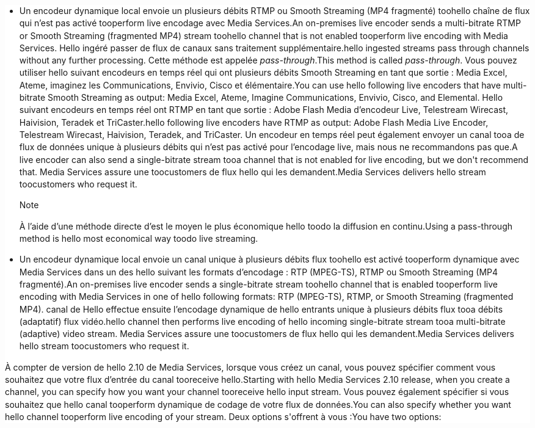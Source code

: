 * <span data-ttu-id="6d5d6-108">Un encodeur dynamique local envoie un plusieurs débits RTMP ou Smooth Streaming (MP4 fragmenté) toohello chaîne de flux qui n’est pas activé tooperform live encodage avec Media Services.</span><span class="sxs-lookup"><span data-stu-id="6d5d6-108">An on-premises live encoder sends a multi-bitrate RTMP or Smooth Streaming (fragmented MP4) stream toohello channel that is not enabled tooperform live encoding with Media Services.</span></span> <span data-ttu-id="6d5d6-109">Hello ingéré passer de flux de canaux sans traitement supplémentaire.</span><span class="sxs-lookup"><span data-stu-id="6d5d6-109">hello ingested streams pass through channels without any further processing.</span></span> <span data-ttu-id="6d5d6-110">Cette méthode est appelée *pass-through*.</span><span class="sxs-lookup"><span data-stu-id="6d5d6-110">This method is called *pass-through*.</span></span> <span data-ttu-id="6d5d6-111">Vous pouvez utiliser hello suivant encodeurs en temps réel qui ont plusieurs débits Smooth Streaming en tant que sortie : Media Excel, Ateme, imaginez les Communications, Envivio, Cisco et élémentaire.</span><span class="sxs-lookup"><span data-stu-id="6d5d6-111">You can use hello following live encoders that have multi-bitrate Smooth Streaming as output: Media Excel, Ateme, Imagine Communications, Envivio, Cisco, and Elemental.</span></span> <span data-ttu-id="6d5d6-112">Hello suivant encodeurs en temps réel ont RTMP en tant que sortie : Adobe Flash Media d’encodeur Live, Telestream Wirecast, Haivision, Teradek et TriCaster.</span><span class="sxs-lookup"><span data-stu-id="6d5d6-112">hello following live encoders have RTMP as output: Adobe Flash Media Live Encoder, Telestream Wirecast, Haivision, Teradek, and TriCaster.</span></span> <span data-ttu-id="6d5d6-113">Un encodeur en temps réel peut également envoyer un canal tooa de flux de données unique à plusieurs débits qui n’est pas activé pour l’encodage live, mais nous ne recommandons pas que.</span><span class="sxs-lookup"><span data-stu-id="6d5d6-113">A live encoder can also send a single-bitrate stream tooa channel that is not enabled for live encoding, but we don't recommend that.</span></span> <span data-ttu-id="6d5d6-114">Media Services assure une toocustomers de flux hello qui les demandent.</span><span class="sxs-lookup"><span data-stu-id="6d5d6-114">Media Services delivers hello stream toocustomers who request it.</span></span>

  > [!NOTE]
  > <span data-ttu-id="6d5d6-115">À l’aide d’une méthode directe d’est le moyen le plus économique hello toodo la diffusion en continu.</span><span class="sxs-lookup"><span data-stu-id="6d5d6-115">Using a pass-through method is hello most economical way toodo live streaming.</span></span>


* <span data-ttu-id="6d5d6-116">Un encodeur dynamique local envoie un canal unique à plusieurs débits flux toohello est activé tooperform dynamique avec Media Services dans un des hello suivant les formats d’encodage : RTP (MPEG-TS), RTMP ou Smooth Streaming (MP4 fragmenté).</span><span class="sxs-lookup"><span data-stu-id="6d5d6-116">An on-premises live encoder sends a single-bitrate stream toohello channel that is enabled tooperform live encoding with Media Services in one of hello following formats: RTP (MPEG-TS), RTMP, or Smooth Streaming (fragmented MP4).</span></span> <span data-ttu-id="6d5d6-117">canal de Hello effectue ensuite l’encodage dynamique de hello entrants unique à plusieurs débits flux tooa débits (adaptatif) flux vidéo.</span><span class="sxs-lookup"><span data-stu-id="6d5d6-117">hello channel then performs live encoding of hello incoming single-bitrate stream tooa multi-bitrate (adaptive) video stream.</span></span> <span data-ttu-id="6d5d6-118">Media Services assure une toocustomers de flux hello qui les demandent.</span><span class="sxs-lookup"><span data-stu-id="6d5d6-118">Media Services delivers hello stream toocustomers who request it.</span></span>

<span data-ttu-id="6d5d6-119">À compter de version de hello 2.10 de Media Services, lorsque vous créez un canal, vous pouvez spécifier comment vous souhaitez que votre flux d’entrée du canal tooreceive hello.</span><span class="sxs-lookup"><span data-stu-id="6d5d6-119">Starting with hello Media Services 2.10 release, when you create a channel, you can specify how you want your channel tooreceive hello input stream.</span></span> <span data-ttu-id="6d5d6-120">Vous pouvez également spécifier si vous souhaitez que hello canal tooperform dynamique de codage de votre flux de données.</span><span class="sxs-lookup"><span data-stu-id="6d5d6-120">You can also specify whether you want hello channel tooperform live encoding of your stream.</span></span> <span data-ttu-id="6d5d6-121">Deux options s'offrent à vous :</span><span class="sxs-lookup"><span data-stu-id="6d5d6-121">You have two options:</span></span>


[live-overview]: ./media/media-services-manage-channels-overview/media-services-live-streaming-current.png